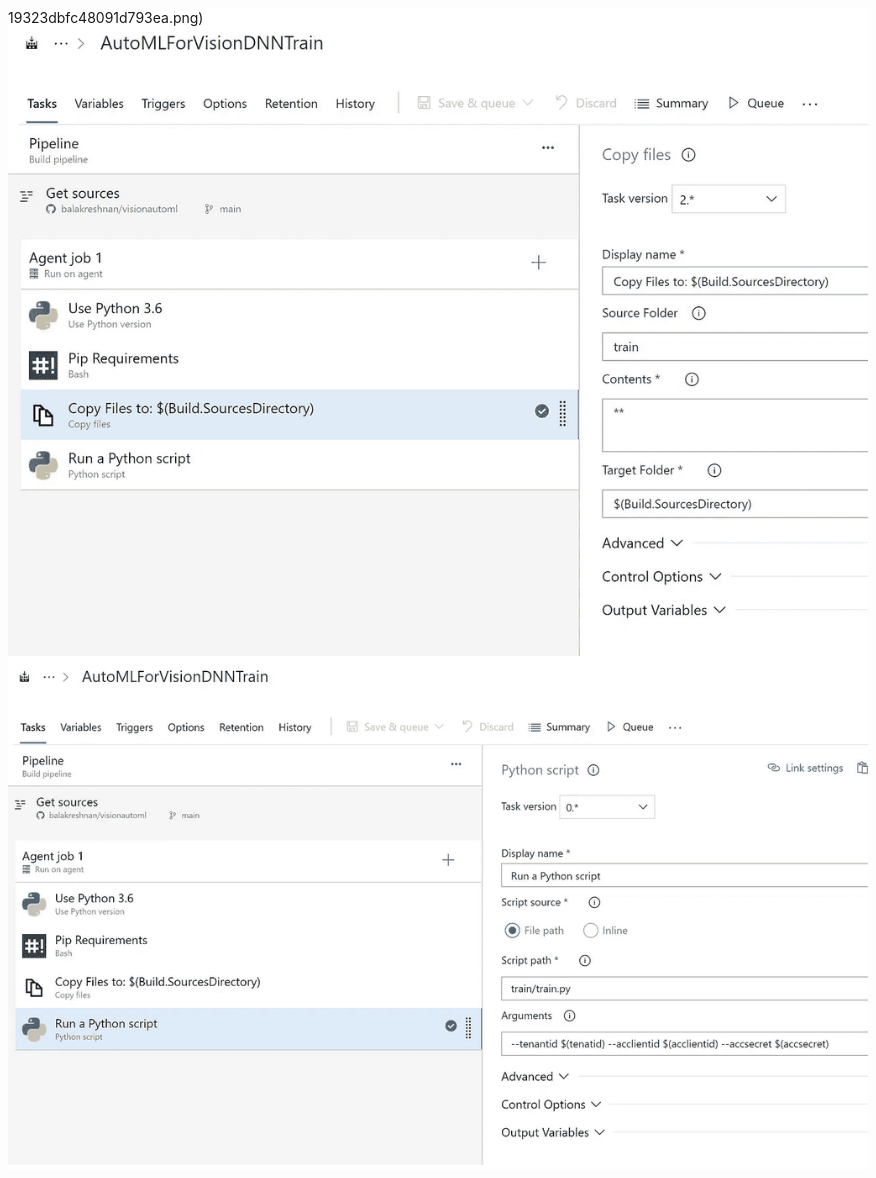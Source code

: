 19323dbfc48091d793ea.png)![](img/25fc9bb3817839e23cfb4d138c55fd77.png)![](img/9752bcab8d4534bb68d702f24561221a.png)
